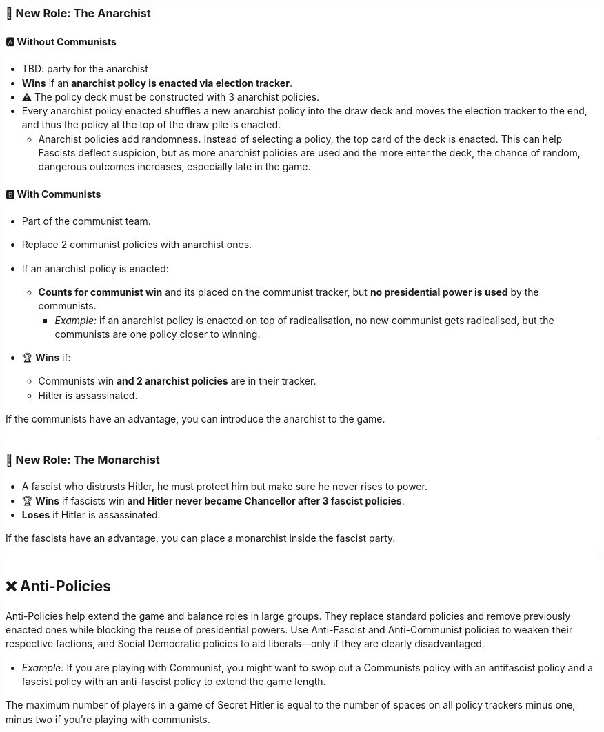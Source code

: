 ### 🧨 New Role: The Anarchist

#### 🅰️ Without Communists

* TBD: party for the anarchist
* **Wins** if an **anarchist policy is enacted via election tracker**.
* ⚠️ The policy deck must be constructed with 3 anarchist policies.
* Every anarchist policy enacted shuffles a new anarchist policy into the draw deck and moves the election tracker to the end, and thus the policy at the top of the draw pile is enacted.
  * Anarchist policies add randomness. Instead of selecting a policy, the top card of the deck is enacted. This can help Fascists deflect suspicion, but as more anarchist policies are used and the more enter the deck, the chance of random, dangerous outcomes increases, especially late in the game.

#### 🅱️ With Communists

* Part of the communist team.
* Replace 2 communist policies with anarchist ones.
* If an anarchist policy is enacted:

  * **Counts for communist win** and its placed on the communist tracker, but **no presidential power is used** by the communists.
    * *Example:* if an anarchist policy is enacted on top of radicalisation, no new communist gets radicalised, but the communists are one policy closer to winning.
* 🏆 **Wins** if:

  * Communists win **and 2 anarchist policies** are in their tracker.
  * Hitler is assassinated.

If the communists have an advantage, you can introduce the anarchist to the game.

---

### 👑 New Role: The Monarchist

* A fascist who distrusts Hitler, he must protect him but make sure he never rises to power.
* 🏆 **Wins** if fascists win **and Hitler never became Chancellor after 3 fascist policies**.
* **Loses** if Hitler is assassinated.

If the fascists have an advantage, you can place a monarchist inside the fascist party.

---

## ❌ Anti-Policies

Anti-Policies help extend the game and balance roles in large groups. They replace standard policies and remove previously enacted ones while blocking the reuse of presidential powers. Use Anti-Fascist and Anti-Communist policies to weaken their respective factions, and Social Democratic policies to aid liberals—only if they are clearly disadvantaged.

* *Example:* If you are playing with Communist, you might want to swop out a Communists policy with an antifascist policy and a fascist policy with an anti-fascist policy to extend the game length.

The maximum number of players in a game of Secret Hitler is equal to the number of spaces on all policy trackers minus one, minus two if you’re playing with communists.
